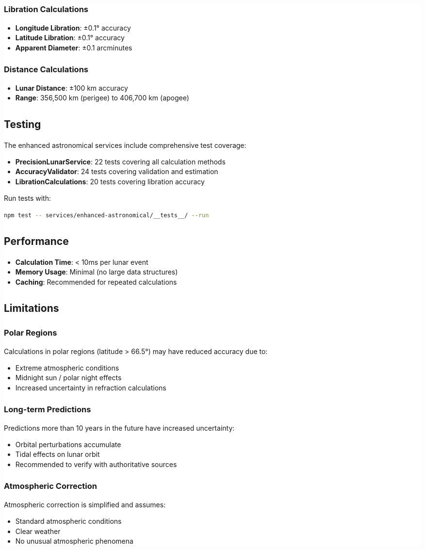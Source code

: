 ### Libration Calculations

- **Longitude Libration**: ±0.1° accuracy
- **Latitude Libration**: ±0.1° accuracy
- **Apparent Diameter**: ±0.1 arcminutes

### Distance Calculations

- **Lunar Distance**: ±100 km accuracy
- **Range**: 356,500 km (perigee) to 406,700 km (apogee)

## Testing

The enhanced astronomical services include comprehensive test coverage:

- **PrecisionLunarService**: 22 tests covering all calculation methods
- **AccuracyValidator**: 24 tests covering validation and estimation
- **LibrationCalculations**: 20 tests covering libration accuracy

Run tests with:
```bash
npm test -- services/enhanced-astronomical/__tests__/ --run
```

## Performance

- **Calculation Time**: < 10ms per lunar event
- **Memory Usage**: Minimal (no large data structures)
- **Caching**: Recommended for repeated calculations

## Limitations

### Polar Regions

Calculations in polar regions (latitude > 66.5°) may have reduced accuracy due to:
- Extreme atmospheric conditions
- Midnight sun / polar night effects
- Increased uncertainty in refraction calculations

### Long-term Predictions

Predictions more than 10 years in the future have increased uncertainty:
- Orbital perturbations accumulate
- Tidal effects on lunar orbit
- Recommended to verify with authoritative sources

### Atmospheric Correction

Atmospheric correction is simplified and assumes:
- Standard atmospheric conditions
- Clear weather
- No unusual atmospheric phenomena
